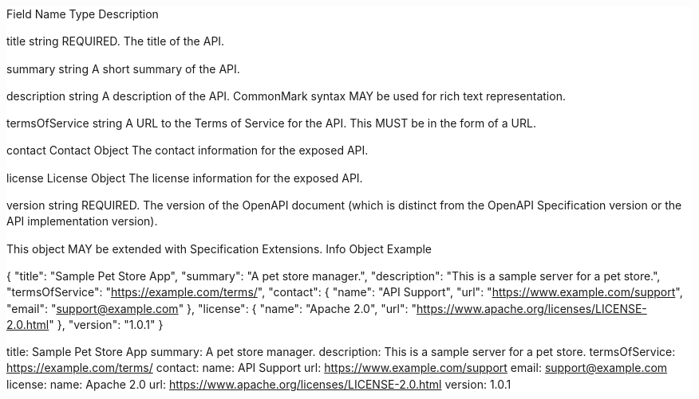 Field Name
Type
Description

 title
string
REQUIRED. The title of the API.

 summary
string
A short summary of the API.

 description
string
A description of the API. CommonMark syntax MAY be used for rich text representation.

 termsOfService
string
A URL to the Terms of Service for the API. This MUST be in the form of a URL.

 contact
Contact Object
The contact information for the exposed API.

 license
License Object
The license information for the exposed API.

 version
string
REQUIRED. The version of the OpenAPI document (which is distinct from the OpenAPI Specification version or the API implementation version).

This object MAY be extended with Specification Extensions.
Info Object Example

{
  "title": "Sample Pet Store App",
  "summary": "A pet store manager.",
  "description": "This is a sample server for a pet store.",
  "termsOfService": "https://example.com/terms/",
  "contact": {
    "name": "API Support",
    "url": "https://www.example.com/support",
    "email": "support@example.com"
  },
  "license": {
    "name": "Apache 2.0",
    "url": "https://www.apache.org/licenses/LICENSE-2.0.html"
  },
  "version": "1.0.1"
}

title: Sample Pet Store App
summary: A pet store manager.
description: This is a sample server for a pet store.
termsOfService: https://example.com/terms/
contact:
  name: API Support
  url: https://www.example.com/support
  email: support@example.com
license:
  name: Apache 2.0
  url: https://www.apache.org/licenses/LICENSE-2.0.html
version: 1.0.1
